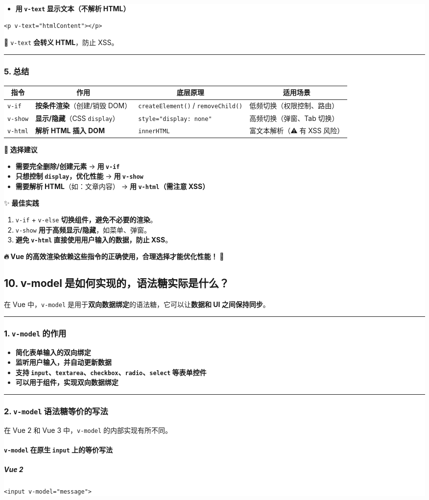 - **用 `v-text` 显示文本（不解析 HTML）**
```vue
<p v-text="htmlContent"></p> 
```

📌 `v-text` **会转义 HTML**，防止 XSS。

---

### **5. 总结**

|**指令**|**作用**|**底层原理**|**适用场景**|
|---|---|---|---|
|`v-if`|**按条件渲染**（创建/销毁 DOM）|`createElement()` / `removeChild()`|低频切换（权限控制、路由）|
|`v-show`|**显示/隐藏**（CSS `display`）|`style="display: none"`|高频切换（弹窗、Tab 切换）|
|`v-html`|**解析 HTML 插入 DOM**|`innerHTML`|富文本解析（⚠ 有 XSS 风险）|

**🚀 选择建议**

- **需要完全删除/创建元素** → **用 `v-if`**
- **只想控制 `display`，优化性能** → **用 `v-show`**
- **需要解析 HTML**（如：文章内容） → **用 `v-html`（需注意 XSS）**

✨ **最佳实践**

1. `v-if` + `v-else` **切换组件，避免不必要的渲染**。
2. `v-show` **用于高频显示/隐藏**，如菜单、弹窗。
3. **避免 `v-html` 直接使用用户输入的数据，防止 XSS**。

**🔥 Vue 的高效渲染依赖这些指令的正确使用，合理选择才能优化性能！** 🚀


## 10. v-model 是如何实现的，语法糖实际是什么？
在 Vue 中，`v-model` 是用于**双向数据绑定**的语法糖，它可以让**数据和 UI 之间保持同步**。

---

### 1. `v-model` 的作用

- **简化表单输入的双向绑定**
- **监听用户输入，并自动更新数据**
- **支持 `input`、`textarea`、`checkbox`、`radio`、`select` 等表单控件**
- **可以用于组件，实现双向数据绑定**

---

### 2. `v-model` 语法糖等价的写法

在 Vue 2 和 Vue 3 中，`v-model` 的内部实现有所不同。

####  `v-model` 在原生 `input` 上的等价写法

##### Vue 2
```vue
<input v-model="message">
```
